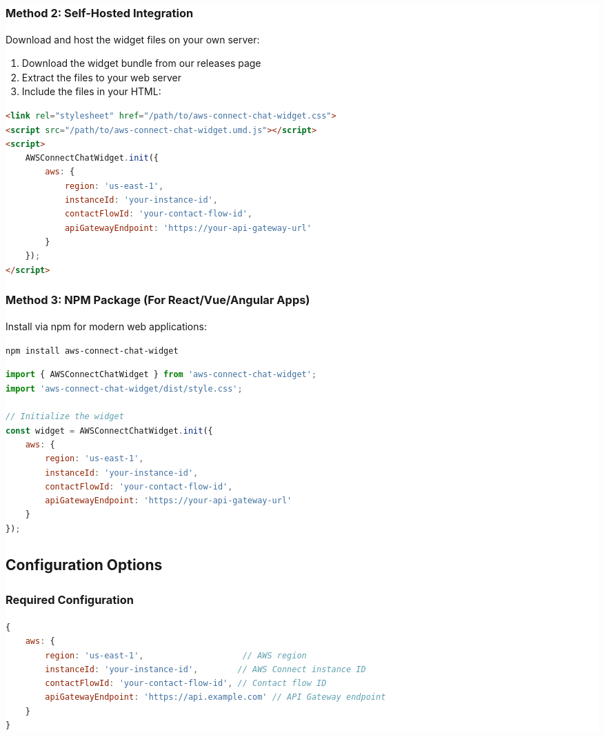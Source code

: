 ### Method 2: Self-Hosted Integration

Download and host the widget files on your own server:

1. Download the widget bundle from our releases page
2. Extract the files to your web server
3. Include the files in your HTML:

```html
<link rel="stylesheet" href="/path/to/aws-connect-chat-widget.css">
<script src="/path/to/aws-connect-chat-widget.umd.js"></script>
<script>
    AWSConnectChatWidget.init({
        aws: {
            region: 'us-east-1',
            instanceId: 'your-instance-id',
            contactFlowId: 'your-contact-flow-id',
            apiGatewayEndpoint: 'https://your-api-gateway-url'
        }
    });
</script>
```

### Method 3: NPM Package (For React/Vue/Angular Apps)

Install via npm for modern web applications:

```bash
npm install aws-connect-chat-widget
```

```javascript
import { AWSConnectChatWidget } from 'aws-connect-chat-widget';
import 'aws-connect-chat-widget/dist/style.css';

// Initialize the widget
const widget = AWSConnectChatWidget.init({
    aws: {
        region: 'us-east-1',
        instanceId: 'your-instance-id',
        contactFlowId: 'your-contact-flow-id',
        apiGatewayEndpoint: 'https://your-api-gateway-url'
    }
});
```

## Configuration Options

### Required Configuration

```javascript
{
    aws: {
        region: 'us-east-1',                    // AWS region
        instanceId: 'your-instance-id',        // AWS Connect instance ID
        contactFlowId: 'your-contact-flow-id', // Contact flow ID
        apiGatewayEndpoint: 'https://api.example.com' // API Gateway endpoint
    }
}
```
